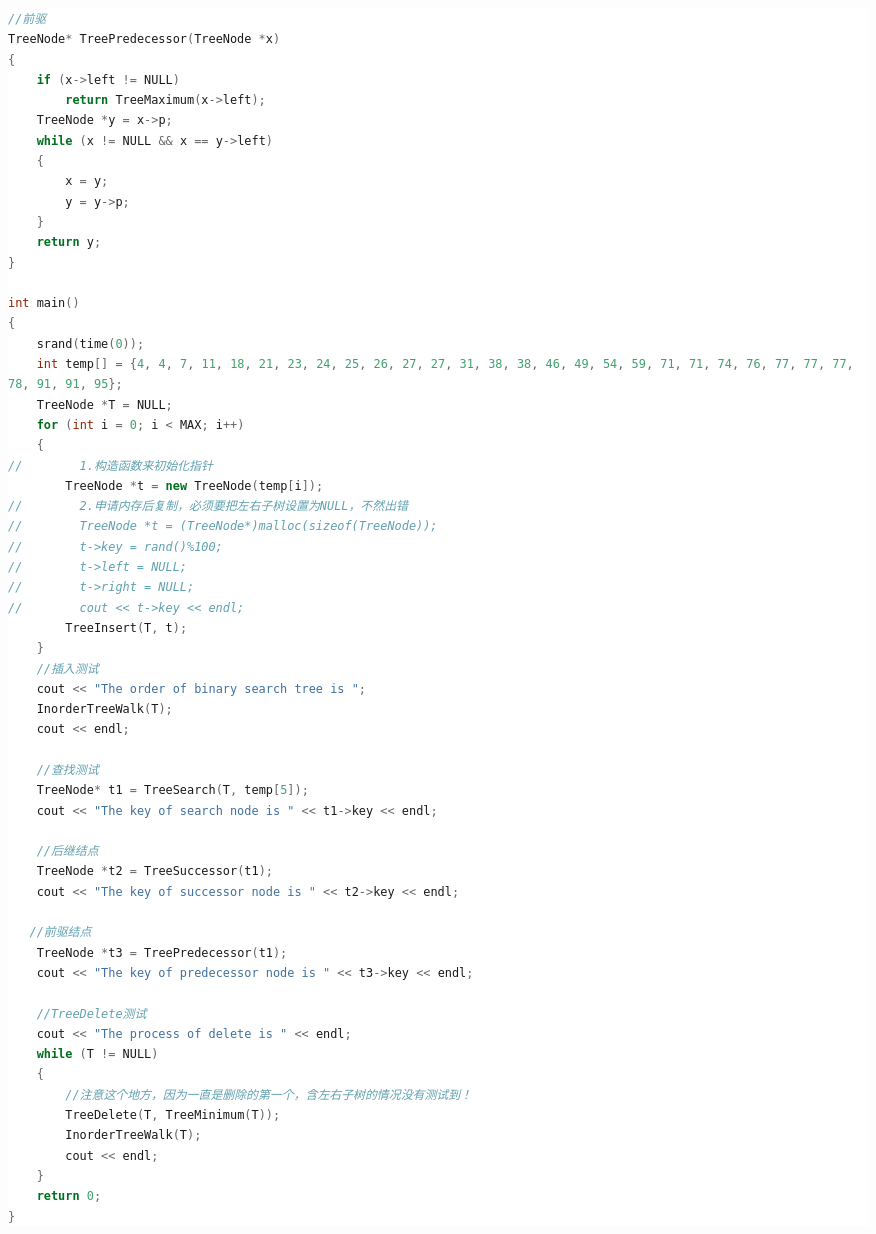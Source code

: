 ```c++
//前驱
TreeNode* TreePredecessor(TreeNode *x)
{
    if (x->left != NULL)
        return TreeMaximum(x->left);
    TreeNode *y = x->p;
    while (x != NULL && x == y->left)
    {
        x = y;
        y = y->p;
    }
    return y;
}

int main()
{
    srand(time(0));
    int temp[] = {4, 4, 7, 11, 18, 21, 23, 24, 25, 26, 27, 27, 31, 38, 38, 46, 49, 54, 59, 71, 71, 74, 76, 77, 77, 77, 78, 91, 91, 95};
    TreeNode *T = NULL;
    for (int i = 0; i < MAX; i++)
    {
//        1.构造函数来初始化指针
        TreeNode *t = new TreeNode(temp[i]);
//        2.申请内存后复制，必须要把左右子树设置为NULL，不然出错
//        TreeNode *t = (TreeNode*)malloc(sizeof(TreeNode));
//        t->key = rand()%100;
//        t->left = NULL;
//        t->right = NULL;
//        cout << t->key << endl;
        TreeInsert(T, t);
    }
    //插入测试
    cout << "The order of binary search tree is ";
    InorderTreeWalk(T);
    cout << endl;

    //查找测试
    TreeNode* t1 = TreeSearch(T, temp[5]);
    cout << "The key of search node is " << t1->key << endl;

    //后继结点
    TreeNode *t2 = TreeSuccessor(t1);
    cout << "The key of successor node is " << t2->key << endl;

   //前驱结点
    TreeNode *t3 = TreePredecessor(t1);
    cout << "The key of predecessor node is " << t3->key << endl;

    //TreeDelete测试
    cout << "The process of delete is " << endl;
    while (T != NULL)
    {
        //注意这个地方，因为一直是删除的第一个，含左右子树的情况没有测试到！
        TreeDelete(T, TreeMinimum(T));
        InorderTreeWalk(T);
        cout << endl;
    }
    return 0;
}
```


[1]: https://github.com/wj1066/pictures/blob/master/CLRS/12.3-1.jpg
[2]: https://github.com/wj1066/pictures/blob/master/CLRS/12.3-2.jpg